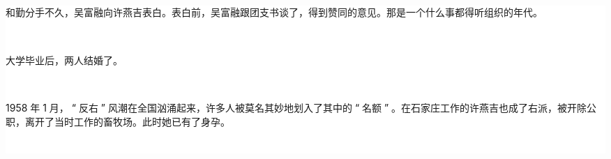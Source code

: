    和勤分手不久，吴富融向许燕吉表白。表白前，吴富融跟团支书谈了，得到赞同的意见。那是一个什么事都得听组织的年代。
  </span>
 </p>
 <p class="p1">
  <span class="s1">
  </span>
  <br/>
 </p>
 <p class="p2">
  <span class="s1">
   大学毕业后，两人结婚了。
  </span>
 </p>
 <p class="p1">
  <span class="s1">
  </span>
  <br/>
 </p>
 <p class="p2">
  <span class="s2">
   1958
  </span>
  <span class="s1">
   年
  </span>
  <span class="s2">
   1
  </span>
  <span class="s1">
   月，
  </span>
  <span class="s2">
   “
  </span>
  <span class="s1">
   反右
  </span>
  <span class="s2">
   ”
  </span>
  <span class="s1">
   风潮在全国汹涌起来，许多人被莫名其妙地划入了其中的
  </span>
  <span class="s2">
   “
  </span>
  <span class="s1">
   名额
  </span>
  <span class="s2">
   ”
  </span>
  <span class="s1">
   。在石家庄工作的许燕吉也成了右派，被开除公职，离开了当时工作的畜牧场。此时她已有了身孕。
  </span>
 </p>
 <p class="p1">
  <span class="s1">
  </span>
  <br/>
 </p>
 <p class="p2">
  <span class="s1">